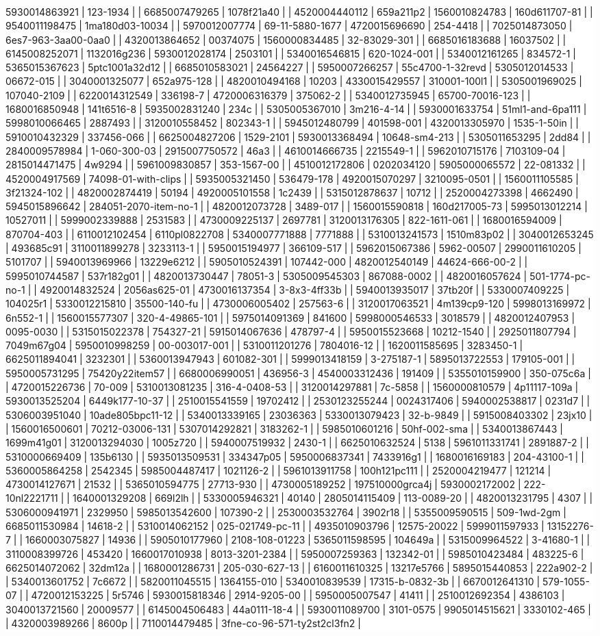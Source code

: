 5930014863921 | 123-1934 |  | 6685007479265 | 1078f21a40 |  | 4520004440112 | 659a211p2 | 
1560010824783 | 160d611707-81 |  | 9540011198475 | 1ma180d03-10034 |  | 5970012007774 | 69-11-5880-1677 | 
4720015696690 | 254-4418 |  | 7025014873050 | 6es7-963-3aa00-0aa0 |  | 4320013864652 | 00374075 | 
1560000834485 | 32-83029-301 |  | 6685016183688 | 16037502 |  | 6145008252071 | 1132016g236 | 
5930012028174 | 2503101 |  | 5340016546815 | 620-1024-001 |  | 5340012161265 | 834572-1 | 
5365015367623 | 5ptc1001a32d12 |  | 6685010583021 | 24564227 |  | 5950007266257 | 55c4700-1-32revd | 
5305012014533 | 06672-015 |  | 3040001325077 | 652a975-128 |  | 4820010494168 | 10203 | 
4330015429557 | 310001-100l1 |  | 5305001969025 | 107040-2109 |  | 6220014312549 | 336198-7 | 
4720006316379 | 375062-2 |  | 5340012735945 | 65700-70016-123 |  | 1680016850948 | 141t6516-8 | 
5935002831240 | 234c |  | 5305005367010 | 3m216-4-14 |  | 5930001633754 | 51ml1-and-6pa111 | 
5998010066465 | 2887493 |  | 3120010558452 | 802343-1 |  | 5945012480799 | 401598-001 | 
4320013305970 | 1535-1-50in |  | 5910010432329 | 337456-066 |  | 6625004827206 | 1529-2101 | 
5930013368494 | 10648-sm4-213 |  | 5305011653295 | 2dd84 |  | 2840009578984 | 1-060-300-03 | 
2915007750572 | 46a3 |  | 4610014666735 | 2215549-1 |  | 5962010715176 | 7103109-04 | 
2815014471475 | 4w9294 |  | 5961009830857 | 353-1567-00 |  | 4510012172806 | 0202034120 | 
5905000065572 | 22-081332 |  | 4520004917569 | 74098-01-with-clips |  | 5935005321450 | 536479-178 | 
4920015070297 | 3210095-0501 |  | 1560011105585 | 3f21324-102 |  | 4820002874419 | 50194 | 
4920005101558 | 1c2439 |  | 5315012878637 | 10712 |  | 2520004273398 | 4662490 | 
5945015896642 | 284051-2070-item-no-1 |  | 4820012073728 | 3489-017 |  | 1560015590818 | 160d217005-73 | 
5995013012214 | 10527011 |  | 5999002339888 | 2531583 |  | 4730009225137 | 2697781 | 
3120013176305 | 822-1611-061 |  | 1680016594009 | 870704-403 |  | 6110012102454 | 6110pl0822708 | 
5340007771888 | 7771888 |  | 5310013241573 | 1510m83p02 |  | 3040012653245 | 493685c91 | 
3110011899278 | 3233113-1 |  | 5950015194977 | 366109-517 |  | 5962015067386 | 5962-00507 | 
2990011610205 | 5101707 |  | 5940013969966 | 13229e6212 |  | 5905010524391 | 107442-000 | 
4820012540149 | 44624-666-00-2 |  | 5995010744587 | 537r182g01 |  | 4820013730447 | 78051-3 | 
5305009545303 | 867088-0002 |  | 4820016057624 | 501-1774-pc-no-1 |  | 4920014832524 | 2056as625-01 | 
4730016137354 | 3-8x3-4ff33b |  | 5940013935017 | 37tb20f |  | 5330007409225 | 104025r1 | 
5330012215810 | 35500-140-fu |  | 4730006005402 | 257563-6 |  | 3120017063521 | 4m139cp9-120 | 
5998013169972 | 6n552-1 |  | 1560015577307 | 320-4-49865-101 |  | 5975014091369 | 841600 | 
5998000546533 | 3018579 |  | 4820012407953 | 0095-0030 |  | 5315015022378 | 754327-21 | 
5915014067636 | 478797-4 |  | 5950015523668 | 10212-1540 |  | 2925011807794 | 7049m67g04 | 
5950010998259 | 00-003017-001 |  | 5310011201276 | 7804016-12 |  | 1620011585695 | 3283450-1 | 
6625011894041 | 3232301 |  | 5360013947943 | 601082-301 |  | 5999013418159 | 3-275187-1 | 
5895013722553 | 179105-001 |  | 5950005731295 | 75420y22item57 |  | 6680006990051 | 436956-3 | 
4540003312436 | 191409 |  | 5355010159900 | 350-075c6a |  | 4720015226736 | 70-009 | 
5310013081235 | 316-4-0408-53 |  | 3120014297881 | 7c-5858 |  | 1560000810579 | 4p11117-109a | 
5930013525204 | 6449k177-10-37 |  | 2510015541559 | 19702412 |  | 2530123255244 | 0024317406 | 
5940002538817 | 0231d7 |  | 5306003951040 | 10ade805bpc11-12 |  | 5340013339165 | 23036363 | 
5330013079423 | 32-b-9849 |  | 5915008403302 | 23jx10 |  | 1560016500601 | 70212-03006-131 | 
5307014292821 | 3183262-1 |  | 5985010601216 | 50hf-002-sma |  | 5340013867443 | 1699m41g01 | 
3120013294030 | 1005z720 |  | 5940007519932 | 2430-1 |  | 6625010632524 | 5138 | 
5961011331741 | 2891887-2 |  | 5310000669409 | 135b6130 |  | 5935013509531 | 334347p05 | 
5950006837341 | 7433916g1 |  | 1680016169183 | 204-43100-1 |  | 5360005864258 | 2542345 | 
5985004487417 | 1021126-2 |  | 5961013911758 | 100h121pc111 |  | 2520004219477 | 121214 | 
4730014127671 | 21532 |  | 5365010594775 | 27713-930 |  | 4730005189252 | 197510000grca4j | 
5930002172002 | 222-10nl2221711 |  | 1640001329208 | 669l2lh |  | 5330005946321 | 40140 | 
2805014115409 | 113-0089-20 |  | 4820013231795 | 4307 |  | 5306000941971 | 2329950 | 
5985013542600 | 107390-2 |  | 2530003532764 | 3902r18 |  | 5355009590515 | 509-1wd-2gm | 
6685011530984 | 14618-2 |  | 5310014062152 | 025-021749-pc-11 |  | 4935010903796 | 12575-20022 | 
5999011597933 | 13152276-7 |  | 1660003075827 | 14936 |  | 5905010177960 | 2108-108-01223 | 
5365011598595 | 104649a |  | 5315009964522 | 3-41680-1 |  | 3110008399726 | 453420 | 
1660017010938 | 8013-3201-2384 |  | 5950007259363 | 132342-01 |  | 5985010423484 | 483225-6 | 
6625014072062 | 32dm12a |  | 1680001286731 | 205-030-627-13 |  | 6160011610325 | 13217e5766 | 
5895015440853 | 222a902-2 |  | 5340013601752 | 7c6672 |  | 5820011045515 | 1364155-010 | 
5340010839539 | 17315-b-0832-3b |  | 6670012641310 | 579-1055-07 |  | 4720012153225 | 5r5746 | 
5930015818346 | 2914-9205-00 |  | 5950005007547 | 41411 |  | 2510012692354 | 4386103 | 
3040013721560 | 20009577 |  | 6145004506483 | 44a0111-18-4 |  | 5930011089700 | 3101-0575 | 
9905014515621 | 3330102-465 |  | 4320003989266 | 8600p |  | 7110014479485 | 3fne-co-96-571-ty2st2cl3fn2 | 
